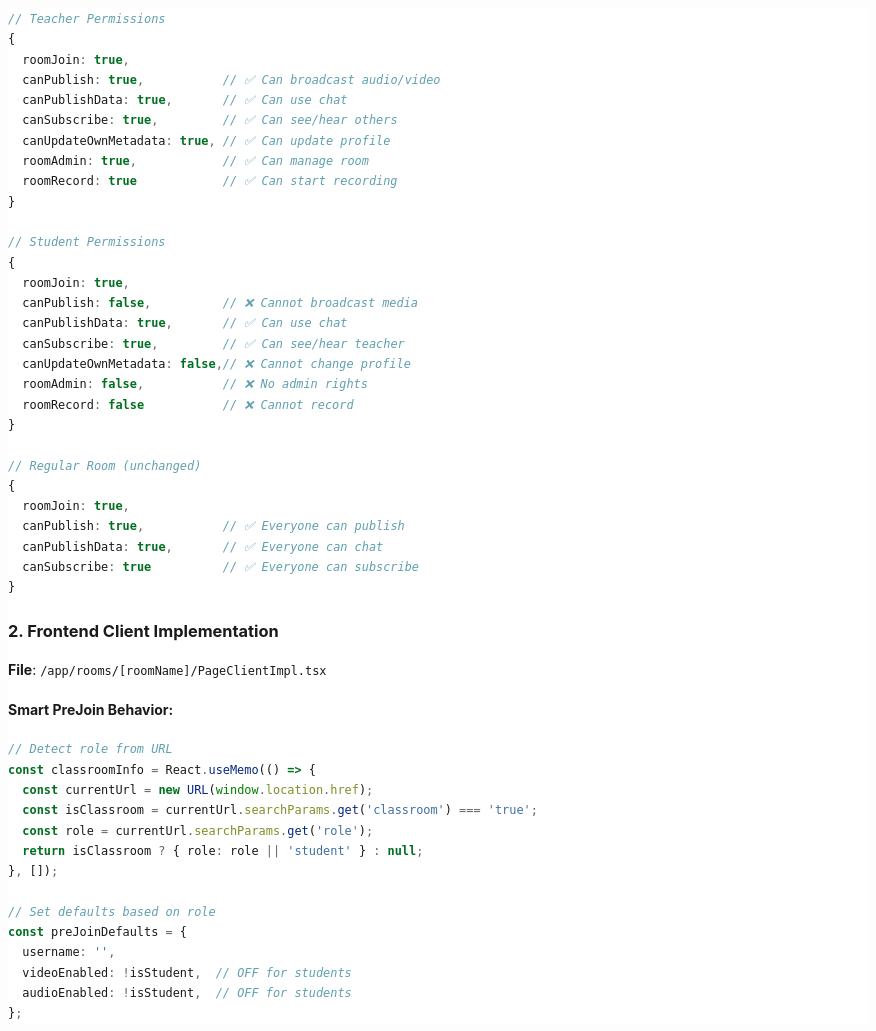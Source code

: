```typescript
// Teacher Permissions
{
  roomJoin: true,
  canPublish: true,           // ✅ Can broadcast audio/video
  canPublishData: true,       // ✅ Can use chat
  canSubscribe: true,         // ✅ Can see/hear others
  canUpdateOwnMetadata: true, // ✅ Can update profile
  roomAdmin: true,            // ✅ Can manage room
  roomRecord: true            // ✅ Can start recording
}

// Student Permissions
{
  roomJoin: true,
  canPublish: false,          // ❌ Cannot broadcast media
  canPublishData: true,       // ✅ Can use chat
  canSubscribe: true,         // ✅ Can see/hear teacher
  canUpdateOwnMetadata: false,// ❌ Cannot change profile
  roomAdmin: false,           // ❌ No admin rights
  roomRecord: false           // ❌ Cannot record
}

// Regular Room (unchanged)
{
  roomJoin: true,
  canPublish: true,           // ✅ Everyone can publish
  canPublishData: true,       // ✅ Everyone can chat
  canSubscribe: true          // ✅ Everyone can subscribe
}
```

### 2. Frontend Client Implementation
**File**: `/app/rooms/[roomName]/PageClientImpl.tsx`

#### Smart PreJoin Behavior:
```typescript
// Detect role from URL
const classroomInfo = React.useMemo(() => {
  const currentUrl = new URL(window.location.href);
  const isClassroom = currentUrl.searchParams.get('classroom') === 'true';
  const role = currentUrl.searchParams.get('role');
  return isClassroom ? { role: role || 'student' } : null;
}, []);

// Set defaults based on role
const preJoinDefaults = {
  username: '',
  videoEnabled: !isStudent,  // OFF for students
  audioEnabled: !isStudent,  // OFF for students
};
```


  [key: string]: any;